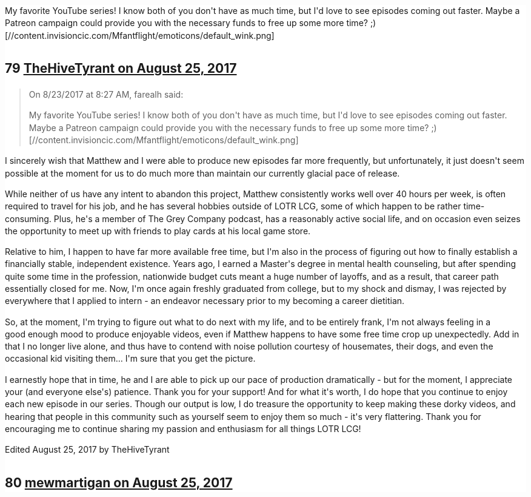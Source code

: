 My favorite YouTube series! I know both of you don't have as much time, but I'd love to see episodes coming out faster. Maybe a Patreon campaign could provide you with the necessary funds to free up some more time? ;) [//content.invisioncic.com/Mfantflight/emoticons/default_wink.png]

## 79 [TheHiveTyrant on August 25, 2017](https://community.fantasyflightgames.com/topic/222467-the-lord-of-the-rings-the-card-game-progression-series-the-hive-tyrant/?do=findComment&comment=2949850)

> On 8/23/2017 at 8:27 AM, farealh said:
> 
> My favorite YouTube series! I know both of you don't have as much time, but I'd love to see episodes coming out faster. Maybe a Patreon campaign could provide you with the necessary funds to free up some more time? ;) [//content.invisioncic.com/Mfantflight/emoticons/default_wink.png]

I sincerely wish that Matthew and I were able to produce new episodes far more frequently, but unfortunately, it just doesn't seem possible at the moment for us to do much more than maintain our currently glacial pace of release.

While neither of us have any intent to abandon this project, Matthew consistently works well over 40 hours per week, is often required to travel for his job, and he has several hobbies outside of LOTR LCG, some of which happen to be rather time-consuming. Plus, he's a member of The Grey Company podcast, has a reasonably active social life, and on occasion even seizes the opportunity to meet up with friends to play cards at his local game store.

Relative to him, I happen to have far more available free time, but I'm also in the process of figuring out how to finally establish a financially stable, independent existence. Years ago, I earned a Master's degree in mental health counseling, but after spending quite some time in the profession, nationwide budget cuts meant a huge number of layoffs, and as a result, that career path essentially closed for me. Now, I'm once again freshly graduated from college, but to my shock and dismay, I was rejected by everywhere that I applied to intern - an endeavor necessary prior to my becoming a career dietitian.

So, at the moment, I'm trying to figure out what to do next with my life, and to be entirely frank, I'm not always feeling in a good enough mood to produce enjoyable videos, even if Matthew happens to have some free time crop up unexpectedly. Add in that I no longer live alone, and thus have to contend with noise pollution courtesy of housemates, their dogs, and even the occasional kid visiting them... I'm sure that you get the picture.

I earnestly hope that in time, he and I are able to pick up our pace of production dramatically - but for the moment, I appreciate your (and everyone else's) patience. Thank you for your support! And for what it's worth, I do hope that you continue to enjoy each new episode in our series. Though our output is low, I do treasure the opportunity to keep making these dorky videos, and hearing that people in this community such as yourself seem to enjoy them so much - it's very flattering. Thank you for encouraging me to continue sharing my passion and enthusiasm for all things LOTR LCG!

Edited August 25, 2017 by TheHiveTyrant

## 80 [mewmartigan on August 25, 2017](https://community.fantasyflightgames.com/topic/222467-the-lord-of-the-rings-the-card-game-progression-series-the-hive-tyrant/?do=findComment&comment=2950129)
